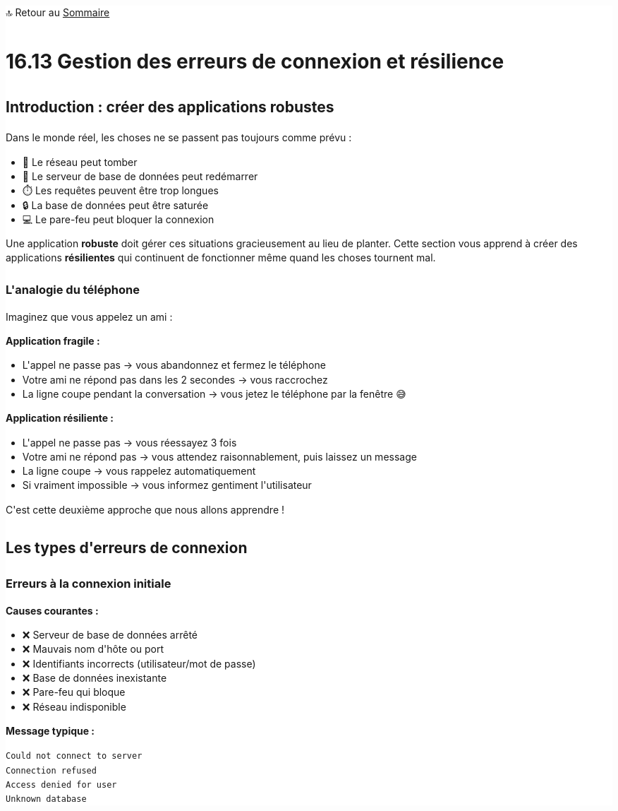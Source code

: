 🔝 Retour au [Sommaire](/SOMMAIRE.md)

# 16.13 Gestion des erreurs de connexion et résilience

## Introduction : créer des applications robustes

Dans le monde réel, les choses ne se passent pas toujours comme prévu :
- 📡 Le réseau peut tomber
- 🔌 Le serveur de base de données peut redémarrer
- ⏱️ Les requêtes peuvent être trop longues
- 🔒 La base de données peut être saturée
- 💻 Le pare-feu peut bloquer la connexion

Une application **robuste** doit gérer ces situations gracieusement au lieu de planter. Cette section vous apprend à créer des applications **résilientes** qui continuent de fonctionner même quand les choses tournent mal.

### L'analogie du téléphone

Imaginez que vous appelez un ami :

**Application fragile :**
- L'appel ne passe pas → vous abandonnez et fermez le téléphone
- Votre ami ne répond pas dans les 2 secondes → vous raccrochez
- La ligne coupe pendant la conversation → vous jetez le téléphone par la fenêtre 😅

**Application résiliente :**
- L'appel ne passe pas → vous réessayez 3 fois
- Votre ami ne répond pas → vous attendez raisonnablement, puis laissez un message
- La ligne coupe → vous rappelez automatiquement
- Si vraiment impossible → vous informez gentiment l'utilisateur

C'est cette deuxième approche que nous allons apprendre !

## Les types d'erreurs de connexion

### Erreurs à la connexion initiale

**Causes courantes :**
- ❌ Serveur de base de données arrêté
- ❌ Mauvais nom d'hôte ou port
- ❌ Identifiants incorrects (utilisateur/mot de passe)
- ❌ Base de données inexistante
- ❌ Pare-feu qui bloque
- ❌ Réseau indisponible

**Message typique :**
```
Could not connect to server
Connection refused
Access denied for user
Unknown database
```
